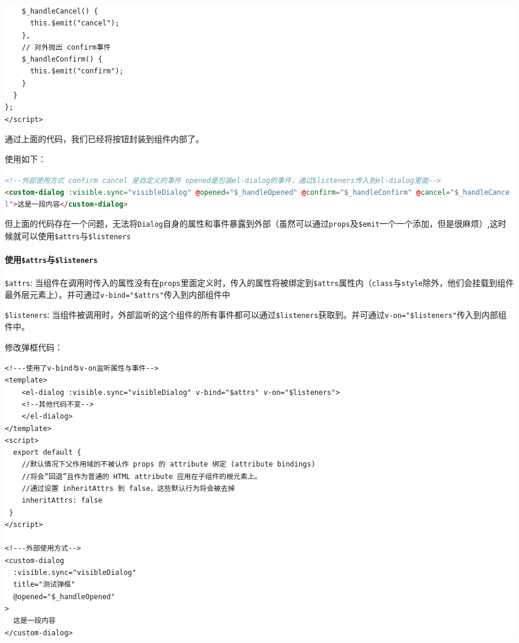 ```vue
    $_handleCancel() {
      this.$emit("cancel");
    },
    // 对外抛出 confirm事件
    $_handleConfirm() {
      this.$emit("confirm");
    }
  }
};
</script>
```

通过上面的代码，我们已经将按钮封装到组件内部了。

使用如下：

```html
<!--外部使用方式 confirm cancel 是自定义的事件 opened是包装el-dialog的事件，通过$listeners传入到el-dialog里面-->
<custom-dialog :visible.sync="visibleDialog" @opened="$_handleOpened" @confirm="$_handleConfirm" @cancel="$_handleCancel">这是一段内容</custom-dialog>

```

但上面的代码存在一个问题，无法将`Dialog`自身的属性和事件暴露到外部（虽然可以通过`props`及`$emit`一个一个添加，但是很麻烦）,这时候就可以使用`$attrs`与`$listeners`

#### 使用`$attrs`与`$listeners`

`$attrs`: 当组件在调用时传入的属性没有在`props`里面定义时，传入的属性将被绑定到`$attrs`属性内（`class`与`style`除外，他们会挂载到组件最外层元素上）。并可通过`v-bind="$attrs"`传入到内部组件中

`$listeners`: 当组件被调用时，外部监听的这个组件的所有事件都可以通过`$listeners`获取到。并可通过`v-on="$listeners"`传入到内部组件中。

修改弹框代码：

```vue
<!---使用了v-bind与v-on监听属性与事件-->
<template>
    <el-dialog :visible.sync="visibleDialog" v-bind="$attrs" v-on="$listeners">
    <!--其他代码不变-->
    </el-dialog>
</template>
<script>
  export default {
    //默认情况下父作用域的不被认作 props 的 attribute 绑定 (attribute bindings) 
    //将会“回退”且作为普通的 HTML attribute 应用在子组件的根元素上。
    //通过设置 inheritAttrs 到 false，这些默认行为将会被去掉
    inheritAttrs: false
 }
</script>

<!---外部使用方式-->
<custom-dialog
  :visible.sync="visibleDialog"
  title="测试弹框"
  @opened="$_handleOpened"
>
  这是一段内容
</custom-dialog>
```
